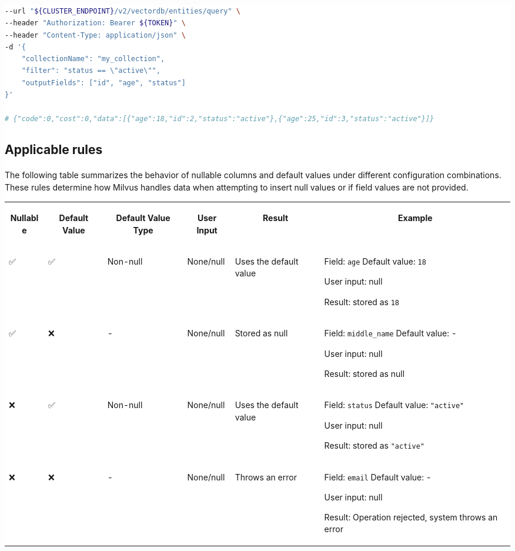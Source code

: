 ```bash
--url "${CLUSTER_ENDPOINT}/v2/vectordb/entities/query" \
--header "Authorization: Bearer ${TOKEN}" \
--header "Content-Type: application/json" \
-d '{
    "collectionName": "my_collection",
    "filter": "status == \"active\"",
    "outputFields": ["id", "age", "status"]
}'

# {"code":0,"cost":0,"data":[{"age":18,"id":2,"status":"active"},{"age":25,"id":3,"status":"active"}]}
```

## Applicable rules

The following table summarizes the behavior of nullable columns and default values under different configuration combinations. These rules determine how Milvus handles data when attempting to insert null values or if field values are not provided.

<table>
   <tr>
     <th><p>Nullable</p></th>
     <th><p>Default Value</p></th>
     <th><p>Default Value Type</p></th>
     <th><p>User Input</p></th>
     <th><p>Result</p></th>
     <th><p>Example</p></th>
   </tr>
   <tr>
     <td><p>✅</p></td>
     <td><p>✅</p></td>
     <td><p>Non-null</p></td>
     <td><p>None/null</p></td>
     <td><p>Uses the default value</p></td>
     <td><p>Field: <code>age</code> Default value: <code>18</code></p><p>User input: null</p><p>Result: stored as <code>18</code></p></td>
   </tr>
   <tr>
     <td><p>✅</p></td>
     <td><p>❌</p></td>
     <td><p>-</p></td>
     <td><p>None/null</p></td>
     <td><p>Stored as null</p></td>
     <td><p>Field: <code>middle_name</code> Default value: -</p><p>User input: null</p><p>Result: stored as null</p></td>
   </tr>
   <tr>
     <td><p>❌</p></td>
     <td><p>✅</p></td>
     <td><p>Non-null</p></td>
     <td><p>None/null</p></td>
     <td><p>Uses the default value</p></td>
     <td><p>Field: <code>status</code> Default value: <code>"active"</code></p><p>User input: null</p><p>Result: stored as <code>"active"</code></p></td>
   </tr>
   <tr>
     <td><p>❌</p></td>
     <td><p>❌</p></td>
     <td><p>-</p></td>
     <td><p>None/null</p></td>
     <td><p>Throws an error</p></td>
     <td><p>Field: <code>email</code> Default value: -</p><p>User input: null</p><p>Result: Operation rejected, system throws an error</p></td>